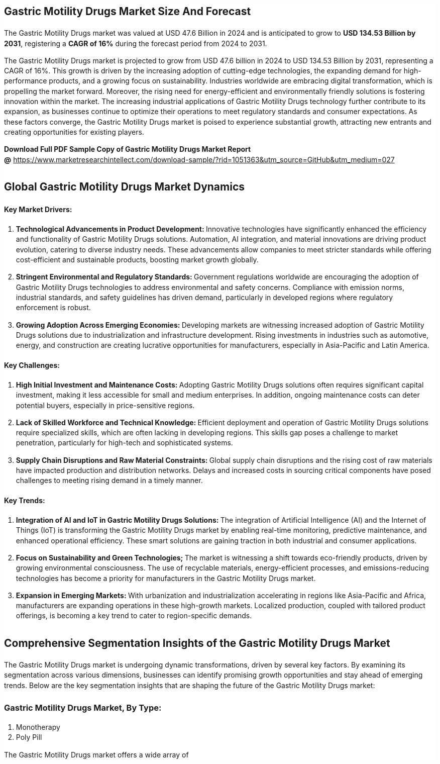 <h2>Gastric Motility Drugs Market Size And Forecast</h2><p>The Gastric Motility Drugs market was valued at USD 47.6 Billion in 2024 and is anticipated to grow to <strong>USD 134.53 Billion by 2031</strong>, registering a <strong>CAGR of 16%</strong> during the forecast period from 2024 to 2031.</p><p>The Gastric Motility Drugs market is projected to grow from USD 47.6 billion in 2024 to USD 134.53 Billion by 2031, representing a CAGR of 16%. This growth is driven by the increasing adoption of cutting-edge technologies, the expanding demand for high-performance products, and a growing focus on sustainability. Industries worldwide are embracing digital transformation, which is propelling the market forward. Moreover, the rising need for energy-efficient and environmentally friendly solutions is fostering innovation within the market. The increasing industrial applications of Gastric Motility Drugs technology further contribute to its expansion, as businesses continue to optimize their operations to meet regulatory standards and consumer expectations. As these factors converge, the Gastric Motility Drugs market is poised to experience substantial growth, attracting new entrants and creating opportunities for existing players.</p><p><strong>Download Full PDF Sample Copy of Gastric Motility Drugs Market Report @</strong>&nbsp;<a href="https://www.marketresearchintellect.com/download-sample/?rid=1051363&amp;utm_source=GitHub&amp;utm_medium=027">https://www.marketresearchintellect.com/download-sample/?rid=1051363&amp;utm_source=GitHub&amp;utm_medium=027</a></p><h2>Global Gastric Motility Drugs Market Dynamics</h2><h4><strong>Key Market Drivers:</strong></h4><ol><li><p><strong>Technological Advancements in Product Development:&nbsp;</strong>Innovative technologies have significantly enhanced the efficiency and functionality of Gastric Motility Drugs solutions. Automation, AI integration, and material innovations are driving product evolution, catering to diverse industry needs. These advancements allow companies to meet stricter standards while offering cost-efficient and sustainable products, boosting market growth globally.</p></li><li><p><strong>Stringent Environmental and Regulatory Standards:&nbsp;</strong>Government regulations worldwide are encouraging the adoption of Gastric Motility Drugs technologies to address environmental and safety concerns. Compliance with emission norms, industrial standards, and safety guidelines has driven demand, particularly in developed regions where regulatory enforcement is robust.</p></li><li><p><strong>Growing Adoption Across Emerging Economies:&nbsp;</strong>Developing markets are witnessing increased adoption of Gastric Motility Drugs solutions due to industrialization and infrastructure development. Rising investments in industries such as automotive, energy, and construction are creating lucrative opportunities for manufacturers, especially in Asia-Pacific and Latin America.</p></li></ol><h4><strong>Key Challenges:</strong></h4><ol><li><p><strong>High Initial Investment and Maintenance Costs:&nbsp;</strong>Adopting Gastric Motility Drugs solutions often requires significant capital investment, making it less accessible for small and medium enterprises. In addition, ongoing maintenance costs can deter potential buyers, especially in price-sensitive regions.</p></li><li><p><strong>Lack of Skilled Workforce and Technical Knowledge:&nbsp;</strong>Efficient deployment and operation of Gastric Motility Drugs solutions require specialized skills, which are often lacking in developing regions. This skills gap poses a challenge to market penetration, particularly for high-tech and sophisticated systems.</p></li><li><p><strong>Supply Chain Disruptions and Raw Material Constraints:&nbsp;</strong>Global supply chain disruptions and the rising cost of raw materials have impacted production and distribution networks. Delays and increased costs in sourcing critical components have posed challenges to meeting rising demand in a timely manner.</p></li></ol><h4><strong>Key Trends:</strong></h4><ol><li><p><strong>Integration of AI and IoT in Gastric Motility Drugs Solutions:&nbsp;</strong>The integration of Artificial Intelligence (AI) and the Internet of Things (IoT) is transforming the Gastric Motility Drugs market by enabling real-time monitoring, predictive maintenance, and enhanced operational efficiency. These smart solutions are gaining traction in both industrial and consumer applications.</p></li><li><p><strong>Focus on Sustainability and Green Technologies;&nbsp;</strong>The market is witnessing a shift towards eco-friendly products, driven by growing environmental consciousness. The use of recyclable materials, energy-efficient processes, and emissions-reducing technologies has become a priority for manufacturers in the Gastric Motility Drugs market.</p></li><li><p><strong>Expansion in Emerging Markets:&nbsp;</strong>With urbanization and industrialization accelerating in regions like Asia-Pacific and Africa, manufacturers are expanding operations in these high-growth markets. Localized production, coupled with tailored product offerings, is becoming a key trend to cater to region-specific demands.</p></li></ol><div class="article-main__content" data-test-id="publishing-text-block"><h2>Comprehensive Segmentation Insights of the Gastric Motility Drugs Market</h2><p>The Gastric Motility Drugs market is undergoing dynamic transformations, driven by several key factors. By examining its segmentation across various dimensions, businesses can identify promising growth opportunities and stay ahead of emerging trends. Below are the key segmentation insights that are shaping the future of the Gastric Motility Drugs market:</p><h3><strong>Gastric Motility Drugs Market, By Type:<br /></strong></h3><ol><li>Monotherapy<li> Poly Pill</li></ol><p>The Gastric Motility Drugs market offers a wide array of